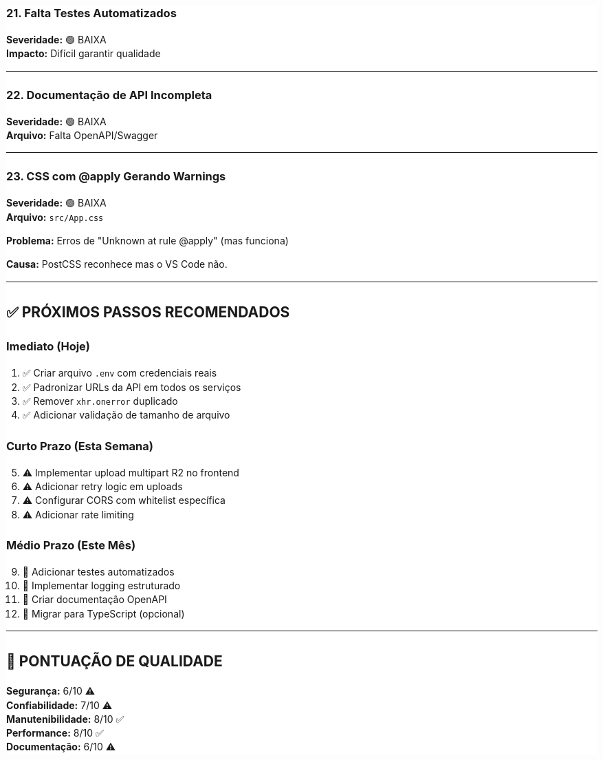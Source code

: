 
### 21. **Falta Testes Automatizados**
**Severidade:** 🟢 BAIXA  
**Impacto:** Difícil garantir qualidade

---

### 22. **Documentação de API Incompleta**
**Severidade:** 🟢 BAIXA  
**Arquivo:** Falta OpenAPI/Swagger

---

### 23. **CSS com @apply Gerando Warnings**
**Severidade:** 🟢 BAIXA  
**Arquivo:** `src/App.css`

**Problema:** Erros de "Unknown at rule @apply" (mas funciona)

**Causa:** PostCSS reconhece mas o VS Code não.

---

## ✅ PRÓXIMOS PASSOS RECOMENDADOS

### Imediato (Hoje)
1. ✅ Criar arquivo `.env` com credenciais reais
2. ✅ Padronizar URLs da API em todos os serviços
3. ✅ Remover `xhr.onerror` duplicado
4. ✅ Adicionar validação de tamanho de arquivo

### Curto Prazo (Esta Semana)
5. ⚠️ Implementar upload multipart R2 no frontend
6. ⚠️ Adicionar retry logic em uploads
7. ⚠️ Configurar CORS com whitelist específica
8. ⚠️ Adicionar rate limiting

### Médio Prazo (Este Mês)
9. 📝 Adicionar testes automatizados
10. 📝 Implementar logging estruturado
11. 📝 Criar documentação OpenAPI
12. 📝 Migrar para TypeScript (opcional)

---

## 🎯 PONTUAÇÃO DE QUALIDADE

**Segurança:** 6/10 ⚠️  
**Confiabilidade:** 7/10 ⚠️  
**Manutenibilidade:** 8/10 ✅  
**Performance:** 8/10 ✅  
**Documentação:** 6/10 ⚠️  
